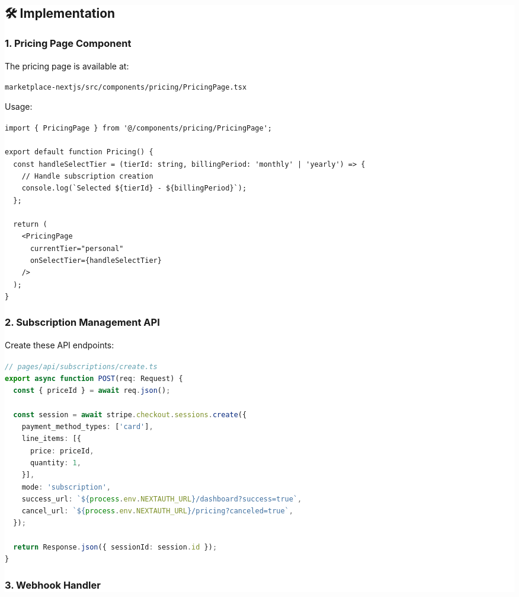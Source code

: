 ## 🛠️ Implementation

### 1. Pricing Page Component

The pricing page is available at:
```
marketplace-nextjs/src/components/pricing/PricingPage.tsx
```

Usage:
```tsx
import { PricingPage } from '@/components/pricing/PricingPage';

export default function Pricing() {
  const handleSelectTier = (tierId: string, billingPeriod: 'monthly' | 'yearly') => {
    // Handle subscription creation
    console.log(`Selected ${tierId} - ${billingPeriod}`);
  };

  return (
    <PricingPage 
      currentTier="personal" 
      onSelectTier={handleSelectTier}
    />
  );
}
```

### 2. Subscription Management API

Create these API endpoints:

```typescript
// pages/api/subscriptions/create.ts
export async function POST(req: Request) {
  const { priceId } = await req.json();
  
  const session = await stripe.checkout.sessions.create({
    payment_method_types: ['card'],
    line_items: [{
      price: priceId,
      quantity: 1,
    }],
    mode: 'subscription',
    success_url: `${process.env.NEXTAUTH_URL}/dashboard?success=true`,
    cancel_url: `${process.env.NEXTAUTH_URL}/pricing?canceled=true`,
  });
  
  return Response.json({ sessionId: session.id });
}
```

### 3. Webhook Handler
